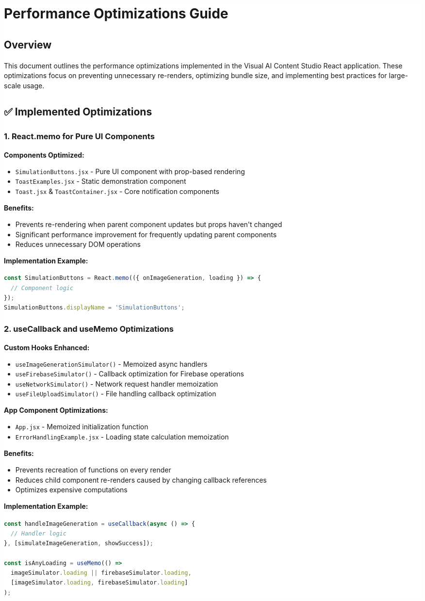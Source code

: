 # Performance Optimizations Guide

## Overview

This document outlines the performance optimizations implemented in the Visual AI Content Studio React application. These optimizations focus on preventing unnecessary re-renders, optimizing bundle size, and implementing best practices for large-scale usage.

## ✅ Implemented Optimizations

### 1. React.memo for Pure UI Components

**Components Optimized:**
- `SimulationButtons.jsx` - Pure UI component with prop-based rendering
- `ToastExamples.jsx` - Static demonstration component  
- `Toast.jsx` & `ToastContainer.jsx` - Core notification components

**Benefits:**
- Prevents re-rendering when parent component updates but props haven't changed
- Significant performance improvement for frequently updating parent components
- Reduces unnecessary DOM operations

**Implementation Example:**
```javascript
const SimulationButtons = React.memo(({ onImageGeneration, loading }) => {
  // Component logic
});
SimulationButtons.displayName = 'SimulationButtons';
```

### 2. useCallback and useMemo Optimizations

**Custom Hooks Enhanced:**
- `useImageGenerationSimulator()` - Memoized async handlers
- `useFirebaseSimulator()` - Callback optimization for Firebase operations
- `useNetworkSimulator()` - Network request handler memoization
- `useFileUploadSimulator()` - File handling callback optimization

**App Component Optimizations:**
- `App.jsx` - Memoized initialization function
- `ErrorHandlingExample.jsx` - Loading state calculation memoization

**Benefits:**
- Prevents recreation of functions on every render
- Reduces child component re-renders caused by changing callback references
- Optimizes expensive computations

**Implementation Example:**
```javascript
const handleImageGeneration = useCallback(async () => {
  // Handler logic
}, [simulateImageGeneration, showSuccess]);

const isAnyLoading = useMemo(() => 
  imageSimulator.loading || firebaseSimulator.loading,
  [imageSimulator.loading, firebaseSimulator.loading]
);
```
